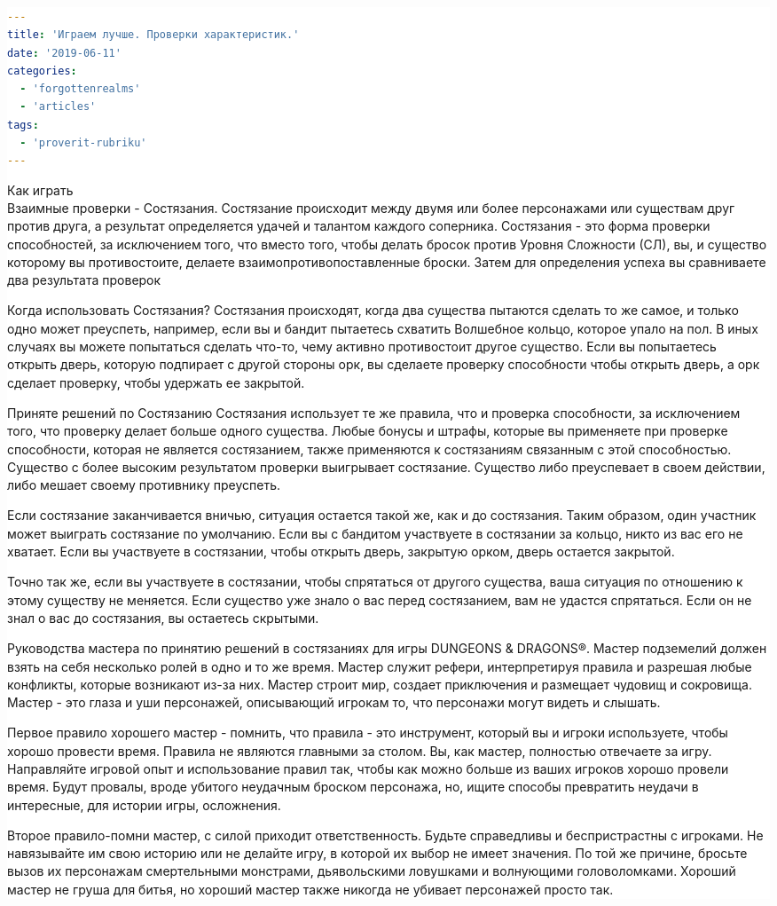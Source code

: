 ```yaml
---
title: 'Играем лучше. Проверки характеристик.'
date: '2019-06-11'
categories:
  - 'forgottenrealms'
  - 'articles'
tags:
  - 'proverit-rubriku'
---
```


Как играть  
Взаимные проверки - Состязания. Состязание происходит между двумя или более персонажами или существам друг против друга, а результат определяется удачей и талантом каждого соперника. Состязания - это форма проверки способностей, за исключением того, что вместо того, чтобы делать бросок против Уровня Сложности (СЛ), вы, и существо которому вы противостоите, делаете взаимопротивопоставленные броски. Затем для определения успеха вы сравниваете два результата проверок

Когда использовать Состязания? Состязания происходят, когда два существа пытаются сделать то же самое, и только одно может преуспеть, например, если вы и бандит пытаетесь схватить Волшебное кольцо, которое упало на пол. В иных случаях вы можете попытаться сделать что-то, чему активно противостоит другое существо. Если вы попытаетесь открыть дверь, которую подпирает с другой стороны орк, вы сделаете проверку способности чтобы открыть дверь, а орк сделает проверку, чтобы удержать ее закрытой.

Приняте решений по Состязанию Состязания использует те же правила, что и проверка способности, за исключением того, что проверку делает больше одного существа. Любые бонусы и штрафы, которые вы применяете при проверке способности, которая не является состязанием, также применяются к состязаниям связанным с этой способностью. Существо с более высоким результатом проверки выигрывает состязание. Существо либо преуспевает в своем действии, либо мешает своему противнику преуспеть.

Если состязание заканчивается вничью, ситуация остается такой же, как и до состязания. Таким образом, один участник может выиграть состязание по умолчанию. Если вы с бандитом участвуете в состязании за кольцо, никто из вас его не хватает. Если вы участвуете в состязании, чтобы открыть дверь, закрытую орком, дверь остается закрытой.

Точно так же, если вы участвуете в состязании, чтобы спрятаться от другого существа, ваша ситуация по отношению к этому существу не меняется. Если существо уже знало о вас перед состязанием, вам не удастся спрятаться. Если он не знал о вас до состязания, вы остаетесь скрытыми.

Руководства мастера по принятию решений в состязаниях для игры DUNGEONS & DRAGONS®. Мастер подземелий должен взять на себя несколько ролей в одно и то же время. Мастер служит рефери, интерпретируя правила и разрешая любые конфликты, которые возникают из-за них. Мастер строит мир, создает приключения и размещает чудовищ и сокровища. Мастер - это глаза и уши персонажей, описывающий игрокам то, что персонажи могут видеть и слышать.

Первое правило хорошего мастер - помнить, что правила - это инструмент, который вы и игроки используете, чтобы хорошо провести время. Правила не являются главными за столом. Вы, как мастер, полностью отвечаете за игру. Направляйте игровой опыт и использование правил так, чтобы как можно больше из ваших игроков хорошо провели время. Будут провалы, вроде убитого неудачным броском персонажа, но, ищите способы превратить неудачи в интересные, для истории игры, осложнения.

Второе правило-помни мастер, с силой приходит ответственность. Будьте справедливы и беспристрастны с игроками. Не навязывайте им свою историю или не делайте игру, в которой их выбор не имеет значения. По той же причине, бросьте вызов их персонажам смертельными монстрами, дьявольскими ловушками и волнующими головоломками. Хороший мастер не груша для битья, но хороший мастер также никогда не убивает персонажей просто так.
